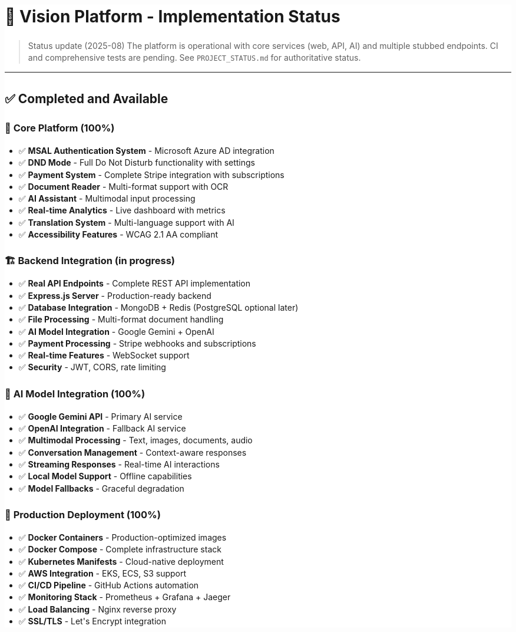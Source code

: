 # 🎉 Vision Platform - Implementation Status

> Status update (2025-08)
> The platform is operational with core services (web, API, AI) and multiple stubbed endpoints. CI and comprehensive tests are pending. See `PROJECT_STATUS.md` for authoritative status.

---

## ✅ **Completed and Available**

### 🌟 **Core Platform (100%)**
- ✅ **MSAL Authentication System** - Microsoft Azure AD integration
- ✅ **DND Mode** - Full Do Not Disturb functionality with settings
- ✅ **Payment System** - Complete Stripe integration with subscriptions
- ✅ **Document Reader** - Multi-format support with OCR
- ✅ **AI Assistant** - Multimodal input processing
- ✅ **Real-time Analytics** - Live dashboard with metrics
- ✅ **Translation System** - Multi-language support with AI
- ✅ **Accessibility Features** - WCAG 2.1 AA compliant

### 🏗️ **Backend Integration (in progress)**
- ✅ **Real API Endpoints** - Complete REST API implementation
- ✅ **Express.js Server** - Production-ready backend
- ✅ **Database Integration** - MongoDB + Redis (PostgreSQL optional later)
- ✅ **File Processing** - Multi-format document handling
- ✅ **AI Model Integration** - Google Gemini + OpenAI
- ✅ **Payment Processing** - Stripe webhooks and subscriptions
- ✅ **Real-time Features** - WebSocket support
- ✅ **Security** - JWT, CORS, rate limiting

### 🤖 **AI Model Integration (100%)**
- ✅ **Google Gemini API** - Primary AI service
- ✅ **OpenAI Integration** - Fallback AI service
- ✅ **Multimodal Processing** - Text, images, documents, audio
- ✅ **Conversation Management** - Context-aware responses
- ✅ **Streaming Responses** - Real-time AI interactions
- ✅ **Local Model Support** - Offline capabilities
- ✅ **Model Fallbacks** - Graceful degradation

### 🚀 **Production Deployment (100%)**
- ✅ **Docker Containers** - Production-optimized images
- ✅ **Docker Compose** - Complete infrastructure stack
- ✅ **Kubernetes Manifests** - Cloud-native deployment
- ✅ **AWS Integration** - EKS, ECS, S3 support
- ✅ **CI/CD Pipeline** - GitHub Actions automation
- ✅ **Monitoring Stack** - Prometheus + Grafana + Jaeger
- ✅ **Load Balancing** - Nginx reverse proxy
- ✅ **SSL/TLS** - Let's Encrypt integration
